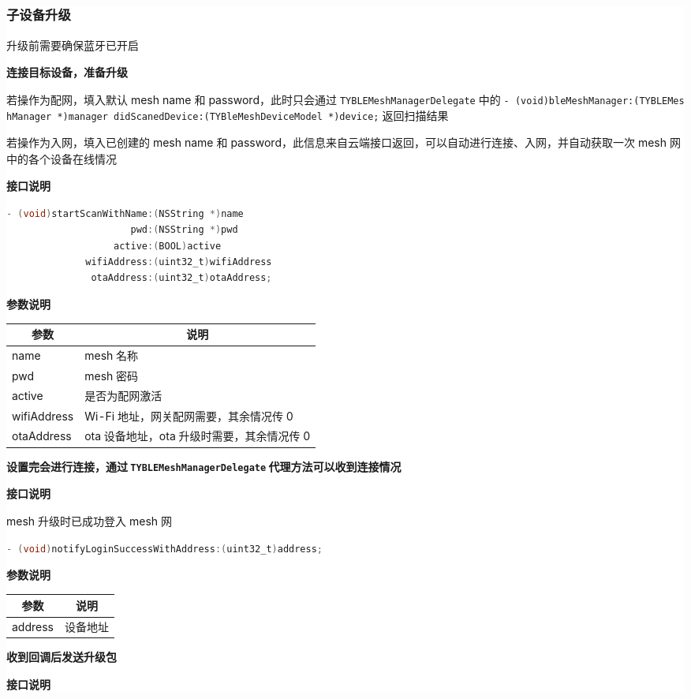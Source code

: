 

### 子设备升级

升级前需要确保蓝牙已开启

**连接目标设备，准备升级**

 若操作为配网，填入默认 mesh name 和 password，此时只会通过 `TYBLEMeshManagerDelegate` 中的
 `- (void)bleMeshManager:(TYBLEMeshManager *)manager didScanedDevice:(TYBleMeshDeviceModel *)device;` 返回扫描结果

 若操作为入网，填入已创建的 mesh name 和 password，此信息来自云端接口返回，可以自动进行连接、入网，并自动获取一次 mesh 网中的各个设备在线情况

**接口说明**

```objective-c
- (void)startScanWithName:(NSString *)name
                      pwd:(NSString *)pwd
                   active:(BOOL)active
              wifiAddress:(uint32_t)wifiAddress
               otaAddress:(uint32_t)otaAddress;
```

**参数说明**


|  参数           | 说明                                       |
| --------------- | -------------------------------------------|
| name            | mesh 名称                                  |
| pwd             | mesh 密码                                  |
| active          | 是否为配网激活                             |
| wifiAddress     | Wi-Fi 地址，网关配网需要，其余情况传 0     |
| otaAddress      | ota 设备地址，ota 升级时需要，其余情况传 0 |

**设置完会进行连接，通过 `TYBLEMeshManagerDelegate` 代理方法可以收到连接情况**



**接口说明**

mesh 升级时已成功登入 mesh 网

```objective-c
- (void)notifyLoginSuccessWithAddress:(uint32_t)address;
```

**参数说明**

|  参数           | 说明            |
| --------------- | ----------------|
| address         | 设备地址        |

**收到回调后发送升级包**

**接口说明**
